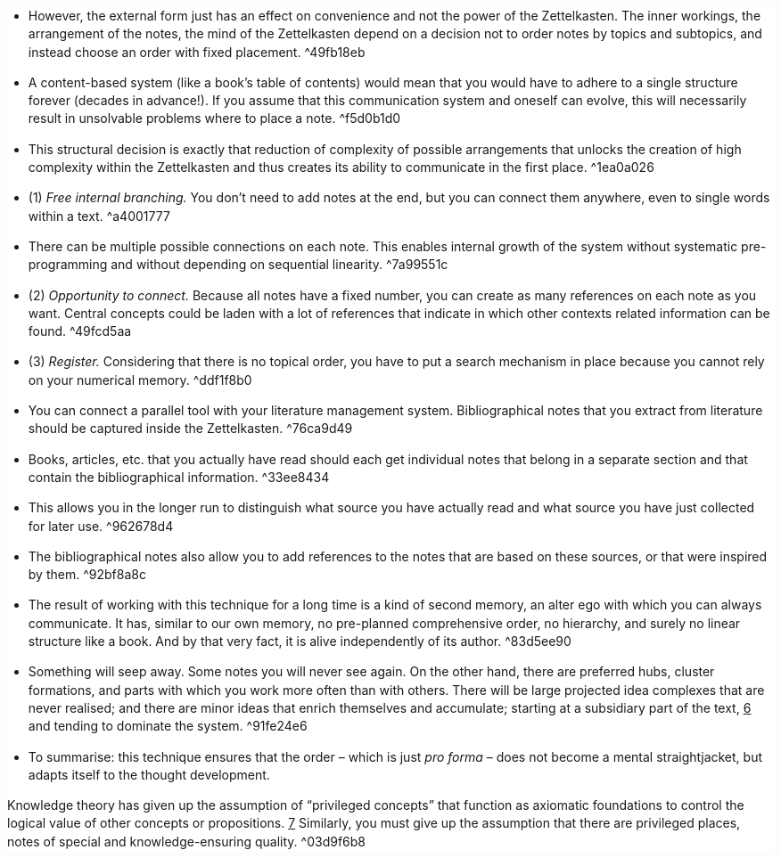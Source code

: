 - However, the external form just has an effect on convenience and not the power of the Zettelkasten. The inner workings, the arrangement of the notes, the mind of the Zettelkasten depend on a decision not to order notes by topics and subtopics, and instead choose an order with fixed placement. ^49fb18eb

- A content-based system (like a book’s table of contents) would mean that you would have to adhere to a single structure forever (decades in advance!). If you assume that this communication system and oneself can evolve, this will necessarily result in unsolvable problems where to place a note. ^f5d0b1d0

- This structural decision is exactly that reduction of complexity of possible arrangements that unlocks the creation of high complexity within the Zettelkasten and thus creates its ability to communicate in the first place. ^1ea0a026

- (1) _Free internal branching._ You don’t need to add notes at the end, but you can connect them anywhere, even to single words within a text. ^a4001777

- There can be multiple possible connections on each note. This enables internal growth of the system without systematic pre-programming and without depending on sequential linearity. ^7a99551c

- (2) _Opportunity to connect._ Because all notes have a fixed number, you can create as many references on each note as you want. Central concepts could be laden with a lot of references that indicate in which other contexts related information can be found. ^49fcd5aa

- (3) _Register._ Considering that there is no topical order, you have to put a search mechanism in place because you cannot rely on your numerical memory. ^ddf1f8b0

- You can connect a parallel tool with your literature management system. Bibliographical notes that you extract from literature should be captured inside the Zettelkasten. ^76ca9d49

- Books, articles, etc. that you actually have read should each get individual notes that belong in a separate section and that contain the bibliographical information. ^33ee8434

- This allows you in the longer run to distinguish what source you have actually read and what source you have just collected for later use. ^962678d4

- The bibliographical notes also allow you to add references to the notes that are based on these sources, or that were inspired by them. ^92bf8a8c

- The result of working with this technique for a long time is a kind of second memory, an alter ego with which you can always communicate. It has, similar to our own memory, no pre-planned comprehensive order, no hierarchy, and surely no linear structure like a book. And by that very fact, it is alive independently of its author. ^83d5ee90

- Something will seep away. Some notes you will never see again. On the other hand, there are preferred hubs, cluster formations, and parts with which you work more often than with others. There will be large projected idea complexes that are never realised; and there are minor ideas that enrich themselves and accumulate; starting at a subsidiary part of the text, [6](#fn6) and tending to dominate the system. ^91fe24e6

- To summarise: this technique ensures that the order – which is just _pro forma_ – does not become a mental straightjacket, but adapts itself to the thought development.

Knowledge theory has given up the assumption of “privileged concepts” that function as axiomatic foundations to control the logical value of other concepts or propositions. [7](#fn7) Similarly, you must give up the assumption that there are privileged places, notes of special and knowledge-ensuring quality. ^03d9f6b8
